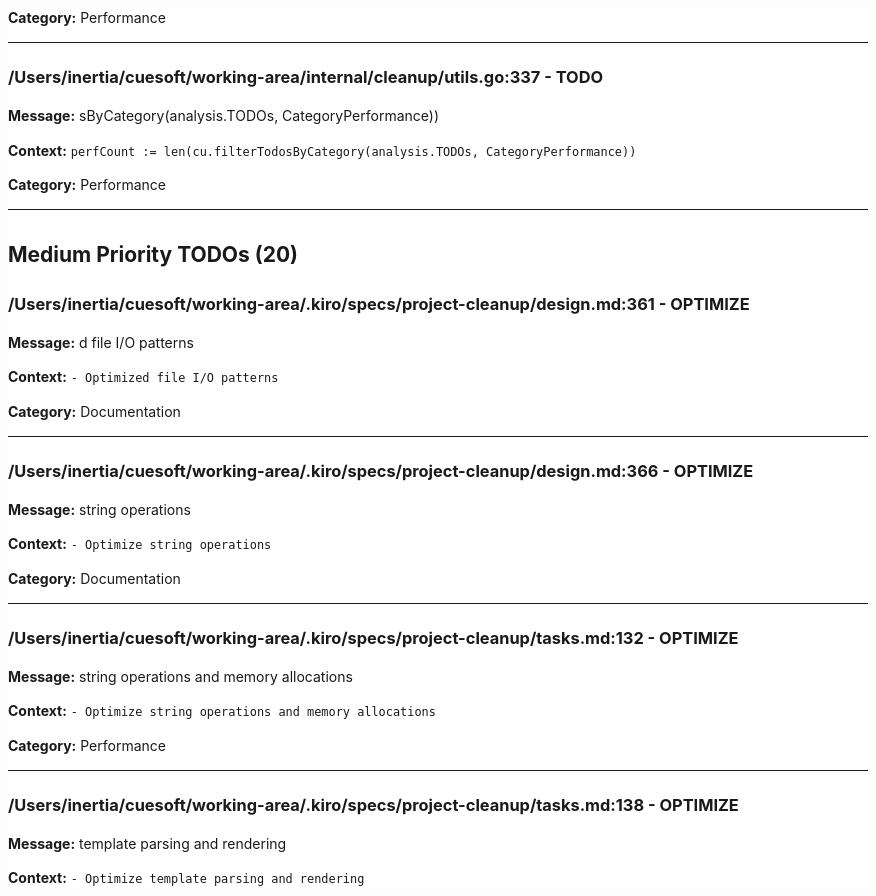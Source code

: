 **Category:** Performance

---

### /Users/inertia/cuesoft/working-area/internal/cleanup/utils.go:337 - TODO

**Message:** sByCategory(analysis.TODOs, CategoryPerformance))

**Context:** `perfCount := len(cu.filterTodosByCategory(analysis.TODOs, CategoryPerformance))`

**Category:** Performance

---

## Medium Priority TODOs (20)

### /Users/inertia/cuesoft/working-area/.kiro/specs/project-cleanup/design.md:361 - OPTIMIZE

**Message:** d file I/O patterns

**Context:** `- Optimized file I/O patterns`

**Category:** Documentation

---

### /Users/inertia/cuesoft/working-area/.kiro/specs/project-cleanup/design.md:366 - OPTIMIZE

**Message:** string operations

**Context:** `- Optimize string operations`

**Category:** Documentation

---

### /Users/inertia/cuesoft/working-area/.kiro/specs/project-cleanup/tasks.md:132 - OPTIMIZE

**Message:** string operations and memory allocations

**Context:** `- Optimize string operations and memory allocations`

**Category:** Performance

---

### /Users/inertia/cuesoft/working-area/.kiro/specs/project-cleanup/tasks.md:138 - OPTIMIZE

**Message:** template parsing and rendering

**Context:** `- Optimize template parsing and rendering`
